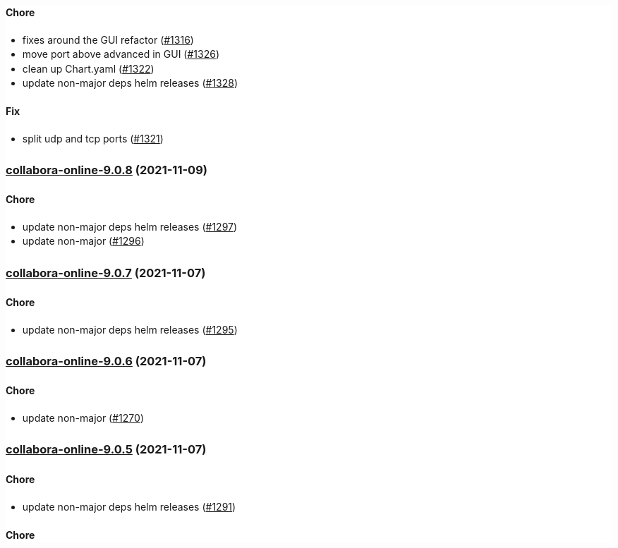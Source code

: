 #### Chore

* fixes around the GUI refactor ([#1316](https://github.com/truecharts/apps/issues/1316))
* move port above advanced in GUI ([#1326](https://github.com/truecharts/apps/issues/1326))
* clean up Chart.yaml ([#1322](https://github.com/truecharts/apps/issues/1322))
* update non-major deps helm releases ([#1328](https://github.com/truecharts/apps/issues/1328))

#### Fix

* split udp and tcp ports ([#1321](https://github.com/truecharts/apps/issues/1321))



<a name="collabora-online-9.0.8"></a>
### [collabora-online-9.0.8](https://github.com/truecharts/apps/compare/collabora-online-9.0.7...collabora-online-9.0.8) (2021-11-09)

#### Chore

* update non-major deps helm releases ([#1297](https://github.com/truecharts/apps/issues/1297))
* update non-major ([#1296](https://github.com/truecharts/apps/issues/1296))



<a name="collabora-online-9.0.7"></a>
### [collabora-online-9.0.7](https://github.com/truecharts/apps/compare/collabora-online-9.0.6...collabora-online-9.0.7) (2021-11-07)

#### Chore

* update non-major deps helm releases ([#1295](https://github.com/truecharts/apps/issues/1295))



<a name="collabora-online-9.0.6"></a>
### [collabora-online-9.0.6](https://github.com/truecharts/apps/compare/collabora-online-9.0.5...collabora-online-9.0.6) (2021-11-07)

#### Chore

* update non-major ([#1270](https://github.com/truecharts/apps/issues/1270))



<a name="collabora-online-9.0.5"></a>
### [collabora-online-9.0.5](https://github.com/truecharts/apps/compare/collabora-online-9.0.4...collabora-online-9.0.5) (2021-11-07)

#### Chore

* update non-major deps helm releases ([#1291](https://github.com/truecharts/apps/issues/1291))

#### Chore
